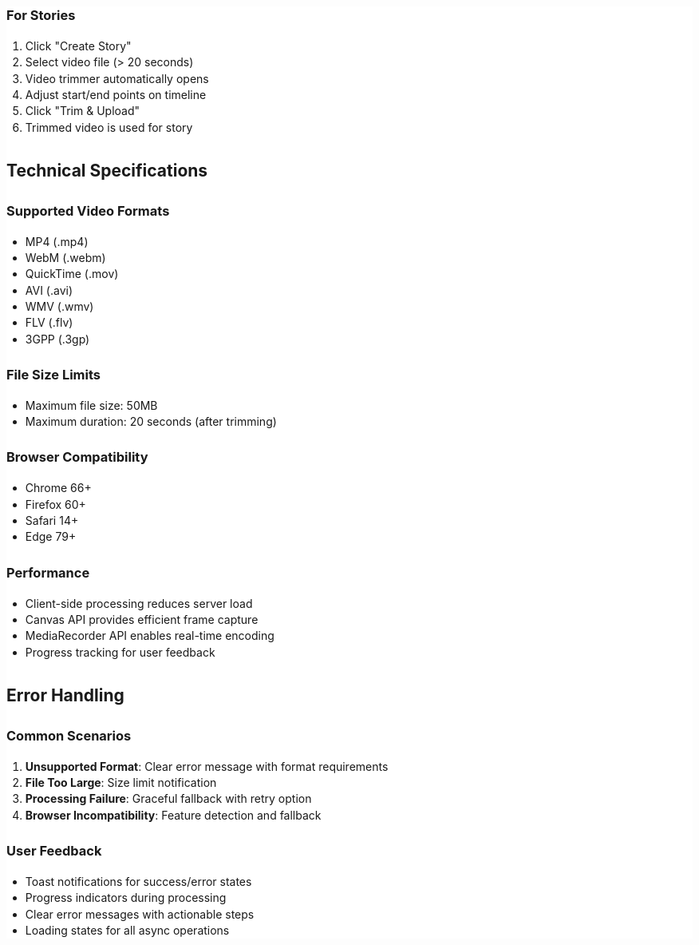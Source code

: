 ### **For Stories**
1. Click "Create Story"
2. Select video file (> 20 seconds)
3. Video trimmer automatically opens
4. Adjust start/end points on timeline
5. Click "Trim & Upload"
6. Trimmed video is used for story

## Technical Specifications

### **Supported Video Formats**
- MP4 (.mp4)
- WebM (.webm)
- QuickTime (.mov)
- AVI (.avi)
- WMV (.wmv)
- FLV (.flv)
- 3GPP (.3gp)

### **File Size Limits**
- Maximum file size: 50MB
- Maximum duration: 20 seconds (after trimming)

### **Browser Compatibility**
- Chrome 66+
- Firefox 60+
- Safari 14+
- Edge 79+

### **Performance**
- Client-side processing reduces server load
- Canvas API provides efficient frame capture
- MediaRecorder API enables real-time encoding
- Progress tracking for user feedback

## Error Handling

### **Common Scenarios**
1. **Unsupported Format**: Clear error message with format requirements
2. **File Too Large**: Size limit notification
3. **Processing Failure**: Graceful fallback with retry option
4. **Browser Incompatibility**: Feature detection and fallback

### **User Feedback**
- Toast notifications for success/error states
- Progress indicators during processing
- Clear error messages with actionable steps
- Loading states for all async operations
